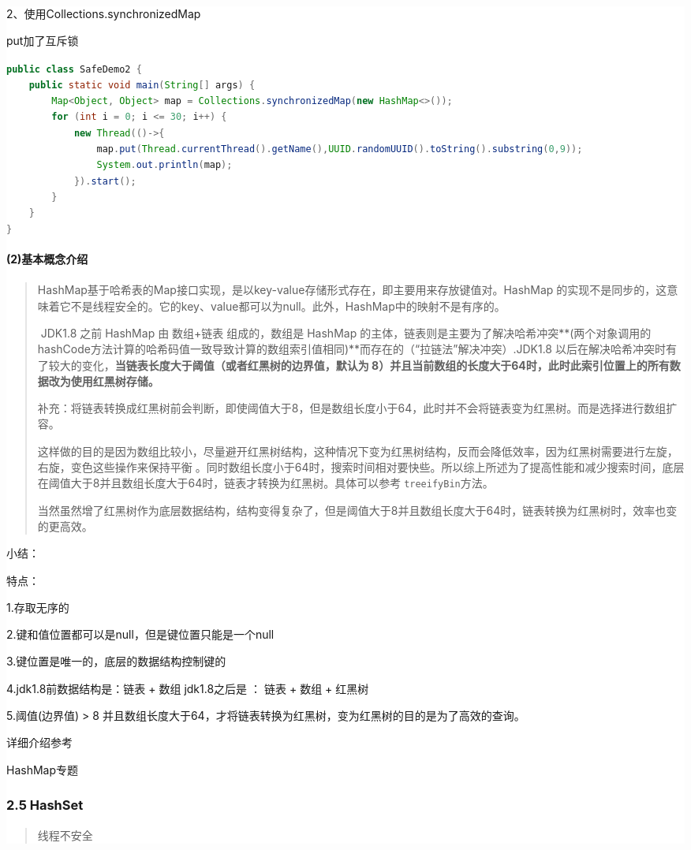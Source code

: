 2、使用Collections.synchronizedMap

put加了互斥锁

```java
public class SafeDemo2 {
    public static void main(String[] args) {
        Map<Object, Object> map = Collections.synchronizedMap(new HashMap<>());
        for (int i = 0; i <= 30; i++) {
            new Thread(()->{
                map.put(Thread.currentThread().getName(),UUID.randomUUID().toString().substring(0,9));
                System.out.println(map);
            }).start();
        }
    }
}
```

#### (2)基本概念介绍

> HashMap基于哈希表的Map接口实现，是以key-value存储形式存在，即主要用来存放键值对。HashMap 的实现不是同步的，这意味着它不是线程安全的。它的key、value都可以为null。此外，HashMap中的映射不是有序的。
>
> ​	JDK1.8 之前 HashMap 由 数组+链表 组成的，数组是 HashMap 的主体，链表则是主要为了解决哈希冲突**(两个对象调用的hashCode方法计算的哈希码值一致导致计算的数组索引值相同)**而存在的（“拉链法”解决冲突）.JDK1.8 以后在解决哈希冲突时有了较大的变化，**当链表长度大于阈值（或者红黑树的边界值，默认为 8）并且当前数组的长度大于64时，此时此索引位置上的所有数据改为使用红黑树存储。**
>
> 补充：将链表转换成红黑树前会判断，即使阈值大于8，但是数组长度小于64，此时并不会将链表变为红黑树。而是选择进行数组扩容。
>
> 这样做的目的是因为数组比较小，尽量避开红黑树结构，这种情况下变为红黑树结构，反而会降低效率，因为红黑树需要进行左旋，右旋，变色这些操作来保持平衡 。同时数组长度小于64时，搜索时间相对要快些。所以综上所述为了提高性能和减少搜索时间，底层在阈值大于8并且数组长度大于64时，链表才转换为红黑树。具体可以参考 `treeifyBin`方法。
>
> 当然虽然增了红黑树作为底层数据结构，结构变得复杂了，但是阈值大于8并且数组长度大于64时，链表转换为红黑树时，效率也变的更高效。

小结：

特点：

1.存取无序的

2.键和值位置都可以是null，但是键位置只能是一个null

3.键位置是唯一的，底层的数据结构控制键的

4.jdk1.8前数据结构是：链表 + 数组  jdk1.8之后是 ： 链表 + 数组  + 红黑树

5.阈值(边界值) > 8 并且数组长度大于64，才将链表转换为红黑树，变为红黑树的目的是为了高效的查询。

详细介绍参考

HashMap专题



### 2.5 HashSet

> 线程不安全

